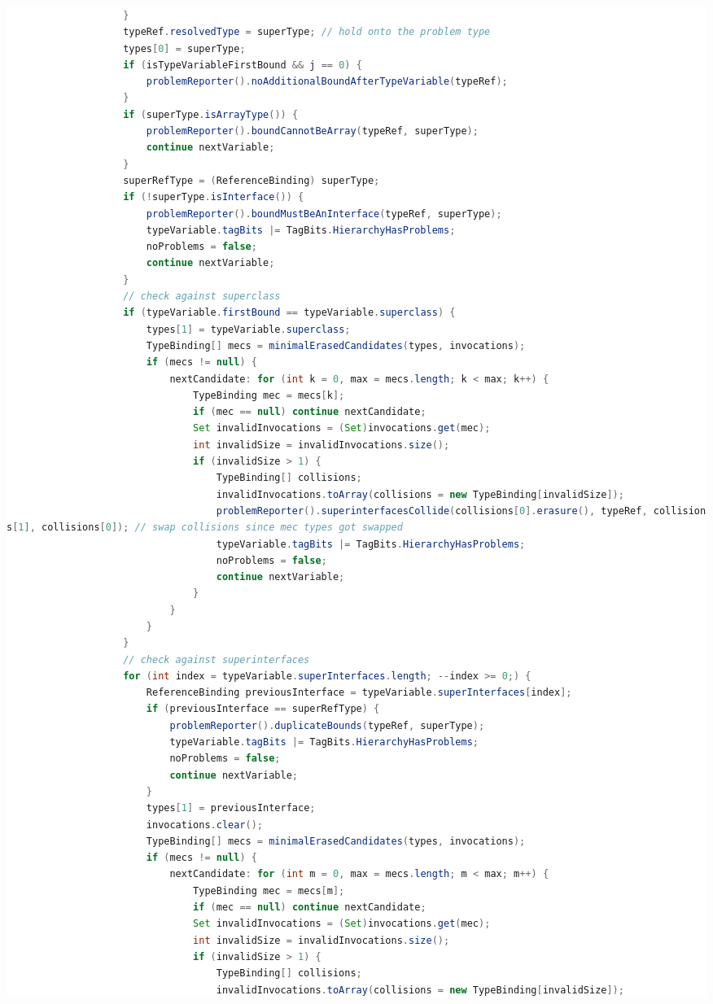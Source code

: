 ```java
					}
					typeRef.resolvedType = superType; // hold onto the problem type
					types[0] = superType;
					if (isTypeVariableFirstBound && j == 0) {
						problemReporter().noAdditionalBoundAfterTypeVariable(typeRef);
					}
					if (superType.isArrayType()) {
						problemReporter().boundCannotBeArray(typeRef, superType);
						continue nextVariable;
					}
					superRefType = (ReferenceBinding) superType;
					if (!superType.isInterface()) {
						problemReporter().boundMustBeAnInterface(typeRef, superType);
						typeVariable.tagBits |= TagBits.HierarchyHasProblems;
						noProblems = false;
						continue nextVariable;
					}
					// check against superclass
					if (typeVariable.firstBound == typeVariable.superclass) {
						types[1] = typeVariable.superclass;
						TypeBinding[] mecs = minimalErasedCandidates(types, invocations);
						if (mecs != null) {
							nextCandidate: for (int k = 0, max = mecs.length; k < max; k++) {
								TypeBinding mec = mecs[k];
								if (mec == null) continue nextCandidate;
								Set invalidInvocations = (Set)invocations.get(mec);
								int invalidSize = invalidInvocations.size();
								if (invalidSize > 1) {
									TypeBinding[] collisions;
									invalidInvocations.toArray(collisions = new TypeBinding[invalidSize]);
									problemReporter().superinterfacesCollide(collisions[0].erasure(), typeRef, collisions[1], collisions[0]); // swap collisions since mec types got swapped
									typeVariable.tagBits |= TagBits.HierarchyHasProblems;
									noProblems = false;
									continue nextVariable;
								}
							}			
						}
					}
					// check against superinterfaces
					for (int index = typeVariable.superInterfaces.length; --index >= 0;) {
						ReferenceBinding previousInterface = typeVariable.superInterfaces[index];
						if (previousInterface == superRefType) {
							problemReporter().duplicateBounds(typeRef, superType);
							typeVariable.tagBits |= TagBits.HierarchyHasProblems;
							noProblems = false;
							continue nextVariable;
						}
						types[1] = previousInterface;
						invocations.clear();
						TypeBinding[] mecs = minimalErasedCandidates(types, invocations);
						if (mecs != null) {
							nextCandidate: for (int m = 0, max = mecs.length; m < max; m++) {
								TypeBinding mec = mecs[m];
								if (mec == null) continue nextCandidate;
								Set invalidInvocations = (Set)invocations.get(mec);
								int invalidSize = invalidInvocations.size();
								if (invalidSize > 1) {
									TypeBinding[] collisions;
									invalidInvocations.toArray(collisions = new TypeBinding[invalidSize]);
```